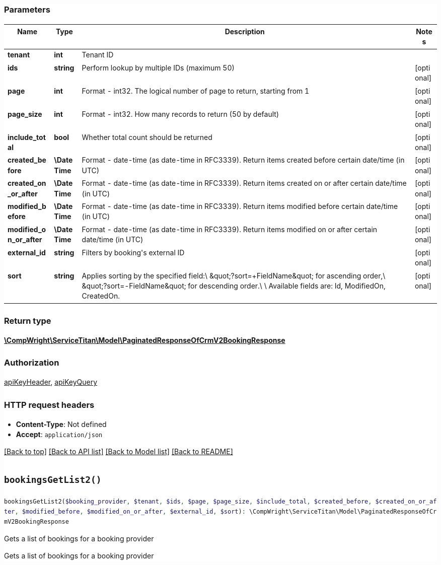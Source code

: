 ### Parameters

Name | Type | Description  | Notes
------------- | ------------- | ------------- | -------------
 **tenant** | **int**| Tenant ID |
 **ids** | **string**| Perform lookup by multiple IDs (maximum 50) | [optional]
 **page** | **int**| Format - int32. The logical number of page to return, starting from 1 | [optional]
 **page_size** | **int**| Format - int32. How many records to return (50 by default) | [optional]
 **include_total** | **bool**| Whether total count should be returned | [optional]
 **created_before** | **\DateTime**| Format - date-time (as date-time in RFC3339). Return items created before certain date/time (in UTC) | [optional]
 **created_on_or_after** | **\DateTime**| Format - date-time (as date-time in RFC3339). Return items created on or after certain date/time (in UTC) | [optional]
 **modified_before** | **\DateTime**| Format - date-time (as date-time in RFC3339). Return items modified before certain date/time (in UTC) | [optional]
 **modified_on_or_after** | **\DateTime**| Format - date-time (as date-time in RFC3339). Return items modified on or after certain date/time (in UTC) | [optional]
 **external_id** | **string**| Filters by booking&#39;s external ID | [optional]
 **sort** | **string**| Applies sorting by the specified field:\\ \&quot;?sort&#x3D;+FieldName\&quot; for ascending order,\\ \&quot;?sort&#x3D;-FieldName\&quot; for descending order.\\ \\ Available fields are: Id, ModifiedOn, CreatedOn. | [optional]

### Return type

[**\CompWright\ServiceTitan\Model\PaginatedResponseOfCrmV2BookingResponse**](../Model/PaginatedResponseOfCrmV2BookingResponse.md)

### Authorization

[apiKeyHeader](../../README.md#apiKeyHeader), [apiKeyQuery](../../README.md#apiKeyQuery)

### HTTP request headers

- **Content-Type**: Not defined
- **Accept**: `application/json`

[[Back to top]](#) [[Back to API list]](../../README.md#endpoints)
[[Back to Model list]](../../README.md#models)
[[Back to README]](../../README.md)

## `bookingsGetList2()`

```php
bookingsGetList2($booking_provider, $tenant, $ids, $page, $page_size, $include_total, $created_before, $created_on_or_after, $modified_before, $modified_on_or_after, $external_id, $sort): \CompWright\ServiceTitan\Model\PaginatedResponseOfCrmV2BookingResponse
```

Gets a list of bookings for a booking provider

Gets a list of bookings for a booking provider
